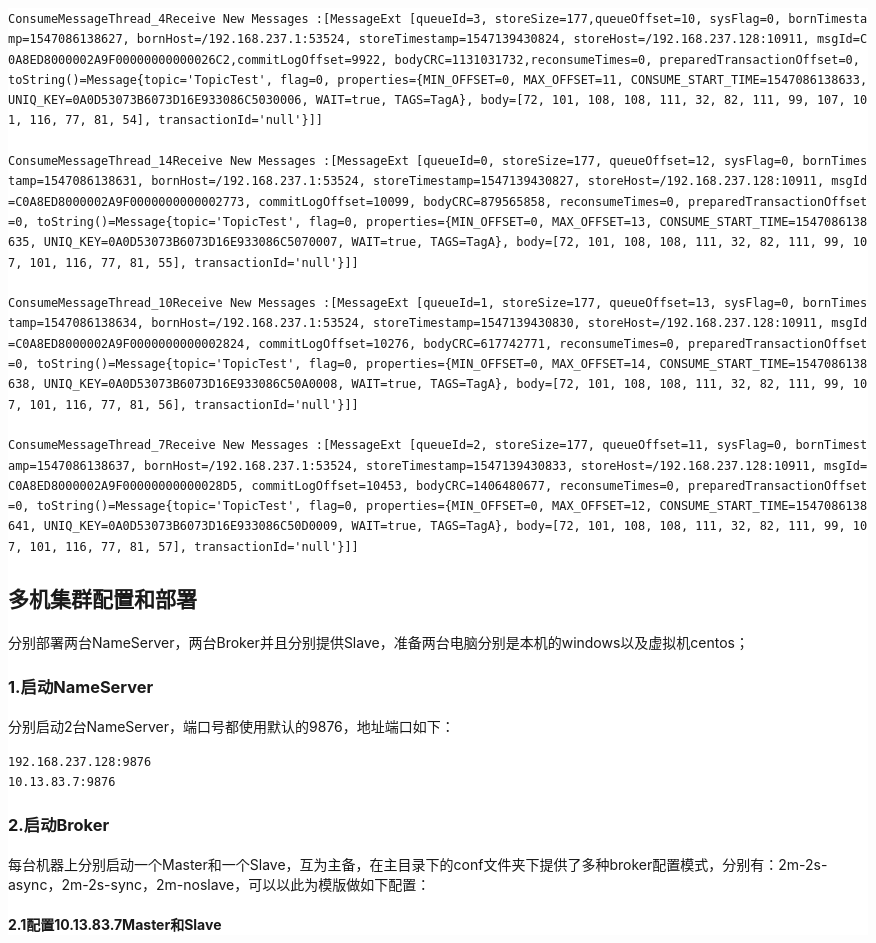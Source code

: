 ```
ConsumeMessageThread_4Receive New Messages :[MessageExt [queueId=3, storeSize=177,queueOffset=10, sysFlag=0, bornTimestamp=1547086138627, bornHost=/192.168.237.1:53524, storeTimestamp=1547139430824, storeHost=/192.168.237.128:10911, msgId=C0A8ED8000002A9F00000000000026C2,commitLogOffset=9922, bodyCRC=1131031732,reconsumeTimes=0, preparedTransactionOffset=0, toString()=Message{topic='TopicTest', flag=0, properties={MIN_OFFSET=0, MAX_OFFSET=11, CONSUME_START_TIME=1547086138633, UNIQ_KEY=0A0D53073B6073D16E933086C5030006, WAIT=true, TAGS=TagA}, body=[72, 101, 108, 108, 111, 32, 82, 111, 99, 107, 101, 116, 77, 81, 54], transactionId='null'}]]

ConsumeMessageThread_14Receive New Messages :[MessageExt [queueId=0, storeSize=177, queueOffset=12, sysFlag=0, bornTimestamp=1547086138631, bornHost=/192.168.237.1:53524, storeTimestamp=1547139430827, storeHost=/192.168.237.128:10911, msgId=C0A8ED8000002A9F0000000000002773, commitLogOffset=10099, bodyCRC=879565858, reconsumeTimes=0, preparedTransactionOffset=0, toString()=Message{topic='TopicTest', flag=0, properties={MIN_OFFSET=0, MAX_OFFSET=13, CONSUME_START_TIME=1547086138635, UNIQ_KEY=0A0D53073B6073D16E933086C5070007, WAIT=true, TAGS=TagA}, body=[72, 101, 108, 108, 111, 32, 82, 111, 99, 107, 101, 116, 77, 81, 55], transactionId='null'}]]

ConsumeMessageThread_10Receive New Messages :[MessageExt [queueId=1, storeSize=177, queueOffset=13, sysFlag=0, bornTimestamp=1547086138634, bornHost=/192.168.237.1:53524, storeTimestamp=1547139430830, storeHost=/192.168.237.128:10911, msgId=C0A8ED8000002A9F0000000000002824, commitLogOffset=10276, bodyCRC=617742771, reconsumeTimes=0, preparedTransactionOffset=0, toString()=Message{topic='TopicTest', flag=0, properties={MIN_OFFSET=0, MAX_OFFSET=14, CONSUME_START_TIME=1547086138638, UNIQ_KEY=0A0D53073B6073D16E933086C50A0008, WAIT=true, TAGS=TagA}, body=[72, 101, 108, 108, 111, 32, 82, 111, 99, 107, 101, 116, 77, 81, 56], transactionId='null'}]]

ConsumeMessageThread_7Receive New Messages :[MessageExt [queueId=2, storeSize=177, queueOffset=11, sysFlag=0, bornTimestamp=1547086138637, bornHost=/192.168.237.1:53524, storeTimestamp=1547139430833, storeHost=/192.168.237.128:10911, msgId=C0A8ED8000002A9F00000000000028D5, commitLogOffset=10453, bodyCRC=1406480677, reconsumeTimes=0, preparedTransactionOffset=0, toString()=Message{topic='TopicTest', flag=0, properties={MIN_OFFSET=0, MAX_OFFSET=12, CONSUME_START_TIME=1547086138641, UNIQ_KEY=0A0D53073B6073D16E933086C50D0009, WAIT=true, TAGS=TagA}, body=[72, 101, 108, 108, 111, 32, 82, 111, 99, 107, 101, 116, 77, 81, 57], transactionId='null'}]]
```

## 多机集群配置和部署

分别部署两台NameServer，两台Broker并且分别提供Slave，准备两台电脑分别是本机的windows以及虚拟机centos；

### 1.启动NameServer

分别启动2台NameServer，端口号都使用默认的9876，地址端口如下：

```
192.168.237.128:9876
10.13.83.7:9876
```

### 2.启动Broker

每台机器上分别启动一个Master和一个Slave，互为主备，在主目录下的conf文件夹下提供了多种broker配置模式，分别有：2m-2s-async，2m-2s-sync，2m-noslave，可以以此为模版做如下配置：

#### 2.1配置10.13.83.7Master和Slave
